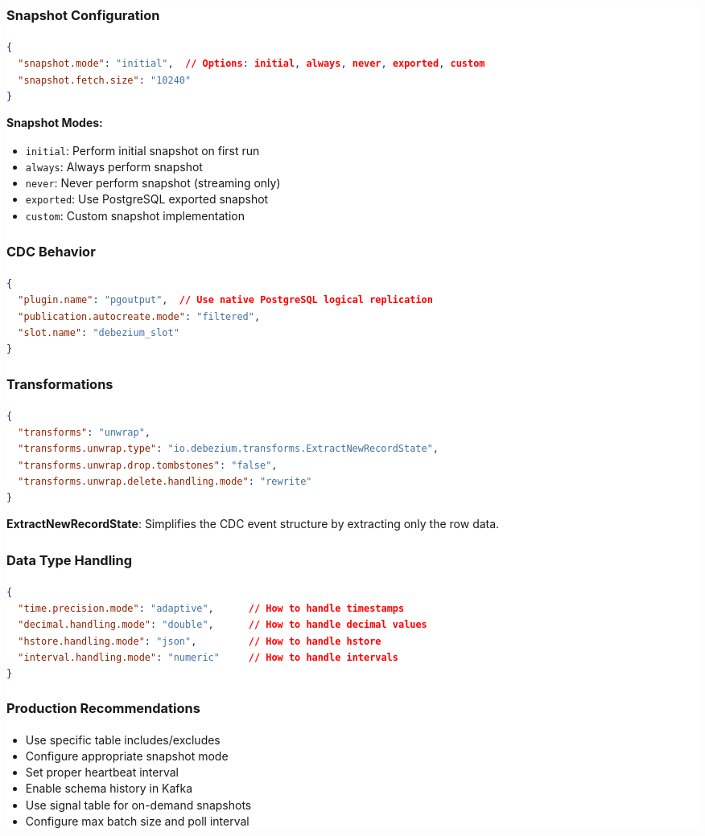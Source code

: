 ### Snapshot Configuration
```json
{
  "snapshot.mode": "initial",  // Options: initial, always, never, exported, custom
  "snapshot.fetch.size": "10240"
}
```

**Snapshot Modes:**
- `initial`: Perform initial snapshot on first run
- `always`: Always perform snapshot
- `never`: Never perform snapshot (streaming only)
- `exported`: Use PostgreSQL exported snapshot
- `custom`: Custom snapshot implementation

### CDC Behavior
```json
{
  "plugin.name": "pgoutput",  // Use native PostgreSQL logical replication
  "publication.autocreate.mode": "filtered",
  "slot.name": "debezium_slot"
}
```

### Transformations
```json
{
  "transforms": "unwrap",
  "transforms.unwrap.type": "io.debezium.transforms.ExtractNewRecordState",
  "transforms.unwrap.drop.tombstones": "false",
  "transforms.unwrap.delete.handling.mode": "rewrite"
}
```

**ExtractNewRecordState**: Simplifies the CDC event structure by extracting only the row data.

### Data Type Handling
```json
{
  "time.precision.mode": "adaptive",      // How to handle timestamps
  "decimal.handling.mode": "double",      // How to handle decimal values
  "hstore.handling.mode": "json",         // How to handle hstore
  "interval.handling.mode": "numeric"     // How to handle intervals
}
```

### Production Recommendations
- Use specific table includes/excludes
- Configure appropriate snapshot mode
- Set proper heartbeat interval
- Enable schema history in Kafka
- Use signal table for on-demand snapshots
- Configure max batch size and poll interval
